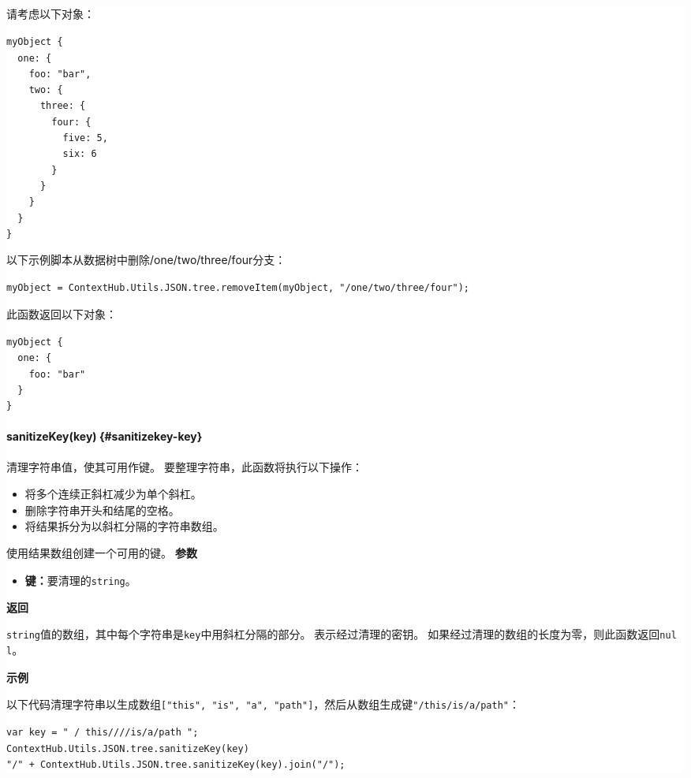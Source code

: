 请考虑以下对象：

```
myObject {
  one: {
    foo: "bar",
    two: {
      three: {
        four: {
          five: 5,
          six: 6
        }
      }
    }
  }
}
```

以下示例脚本从数据树中删除/one/two/three/four分支：

```
myObject = ContextHub.Utils.JSON.tree.removeItem(myObject, "/one/two/three/four");
```

此函数返回以下对象：

```
myObject {
  one: {
    foo: "bar"
  }
}
```

#### sanitizeKey(key) {#sanitizekey-key}

清理字符串值，使其可用作键。 要整理字符串，此函数将执行以下操作：

* 将多个连续正斜杠减少为单个斜杠。
* 删除字符串开头和结尾的空格。
* 将结果拆分为以斜杠分隔的字符串数组。

使用结果数组创建一个可用的键。  **参数**

* **键：**&#x200B;要清理的`string`。

**返回**

`string`值的数组，其中每个字符串是`key`中用斜杠分隔的部分。 表示经过清理的密钥。 如果经过清理的数组的长度为零，则此函数返回`null`。

**示例**

以下代码清理字符串以生成数组`["this", "is", "a", "path"]`，然后从数组生成键`"/this/is/a/path"`：

```
var key = " / this////is/a/path ";
ContextHub.Utils.JSON.tree.sanitizeKey(key)
"/" + ContextHub.Utils.JSON.tree.sanitizeKey(key).join("/");
```
